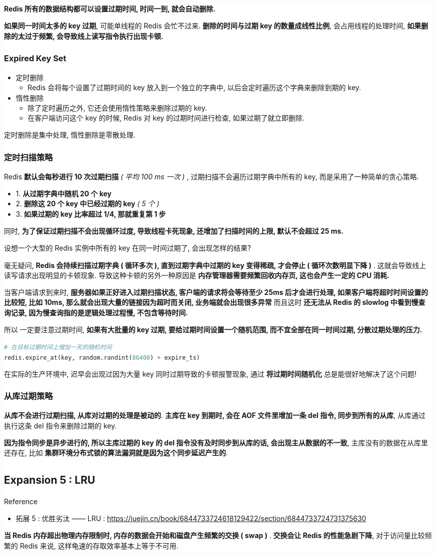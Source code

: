 **Redis 所有的数据结构都可以设置过期时间, 时间一到, 就会自动删除.**

**如果同一时间太多的 key 过期**, 可能单线程的 Redis 会忙不过来. **删除的时间与过期 key 的数量成线性比例**, 会占用线程的处理时间, **如果删除的太过于频繁, 会导致线上读写指令执行出现卡顿.**

### Expired Key Set

- 定时删除
    - Redis 会将每个设置了过期时间的 key 放入到一个独立的字典中, 以后会定时遍历这个字典来删除到期的 key.
- 惰性删除
    - 除了定时遍历之外, 它还会使用惰性策略来删除过期的 key.
    - 在客户端访问这个 key 的时候, Redis 对 key 的过期时间进行检查, 如果过期了就立即删除.

定时删除是集中处理, 惰性删除是零散处理.

### 定时扫描策略

Redis **默认会每秒进行 10 次过期扫描** _( 平均 100 ms 一次 )_ , 过期扫描不会遍历过期字典中所有的 key, 而是采用了一种简单的贪心策略.

- 1\. **从过期字典中随机 20 个 key**
- 2\. **删除这 20 个 key 中已经过期的 key** _( 5 个 )_
- 3\. **如果过期的 key 比率超过 1/4, 那就重复第 1 步**

同时, **为了保证过期扫描不会出现循环过度, 导致线程卡死现象, 还增加了扫描时间的上限, 默认不会超过 25 ms.**

设想一个大型的 Redis 实例中所有的 key 在同一时间过期了, 会出现怎样的结果?

毫无疑问, **Redis 会持续扫描过期字典 ( 循环多次 ), 直到过期字典中过期的 key 变得稀疏, 才会停止 ( 循环次数明显下降 )** . 这就会导致线上读写请求出现明显的卡顿现象. 导致这种卡顿的另外一种原因是 **内存管理器需要频繁回收内存页, 这也会产生一定的 CPU 消耗.**

当客户端请求到来时, **服务器如果正好进入过期扫描状态, 客户端的请求将会等待至少 25ms 后才会进行处理, 如果客户端将超时时间设置的比较短, 比如 10ms, 那么就会出现大量的链接因为超时而关闭, 业务端就会出现很多异常** 而且这时 **还无法从 Redis 的 slowlog 中看到慢查询记录, 因为慢查询指的是逻辑处理过程慢, 不包含等待时间.**

所以 一定要注意过期时间, **如果有大批量的 key 过期, 要给过期时间设置一个随机范围, 而不宜全部在同一时间过期, 分散过期处理的压力.**

```python
# 在目标过期时间上增加一天的随机时间
redis.expire_at(key, random.randint(86400) + expire_ts)
```

在实际的生产环境中, 迟早会出现过因为大量 key 同时过期导致的卡顿报警现象, 通过 **将过期时间随机化** 总是能很好地解决了这个问题!

### 从库过期策略

**从库不会进行过期扫描, 从库对过期的处理是被动的**. **主库在 key 到期时, 会在 AOF 文件里增加一条 del 指令, 同步到所有的从库**, 从库通过执行这条 del 指令来删除过期的 key.

**因为指令同步是异步进行的, 所以主库过期的 key 的 del 指令没有及时同步到从库的话, 会出现主从数据的不一致**, 主库没有的数据在从库里还存在, 比如 **集群环境分布式锁的算法漏洞就是因为这个同步延迟产生的**.

## Expansion 5 : LRU

Reference

- 拓展 5 : 优胜劣汰 —— LRU : https://juejin.cn/book/6844733724618129422/section/6844733724731375630

**当 Redis 内存超出物理内存限制时, 内存的数据会开始和磁盘产生频繁的交换 ( swap )** . **交换会让 Redis 的性能急剧下降**, 对于访问量比较频繁的 Redis 来说, 这样龟速的存取效率基本上等于不可用.
